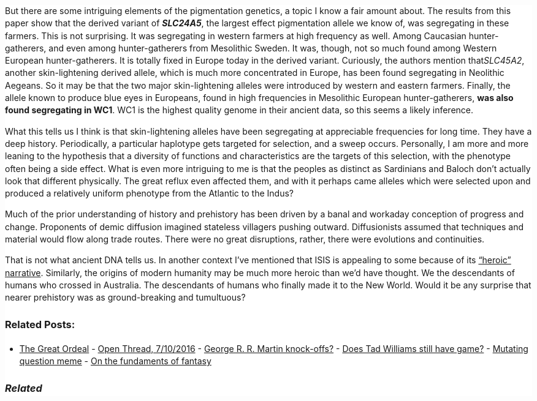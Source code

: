 But there are some intriguing elements of the pigmentation genetics, a topic I know a fair amount about. The results from this paper show that the derived variant of ***SLC24A5***, the largest effect pigmentation allele we know of, was segregating in these farmers. This is not surprising. It was segregating in western farmers at high frequency as well. Among Caucasian hunter-gatherers, and even among hunter-gatherers from Mesolithic Sweden. It was, though, not so much found among Western European hunter-gatherers. It is totally fixed in Europe today in the derived variant. Curiously, the authors mention that*SLC45A2*, another skin-lightening derived allele, which is much more concentrated in Europe, has been found segregating in Neolithic Aegeans. So it may be that the two major skin-lightening alleles were introduced by western and eastern farmers. Finally, the allele known to produce blue eyes in Europeans, found in high frequencies in Mesolithic European hunter-gatherers, **was also found segregating in WC1**. WC1 is the highest quality genome in their ancient data, so this seems a likely inference.

What this tells us I think is that skin-lightening alleles have been segregating at appreciable frequencies for long time. They have a deep history. Periodically, a particular haplotype gets targeted for selection, and a sweep occurs. Personally, I am more and more leaning to the hypothesis that a diversity of functions and characteristics are the targets of this selection, with the phenotype often being a side effect. What is even more intriguing to me is that the peoples as distinct as Sardinians and Baloch don’t actually look that different physically. The great reflux even affected them, and with it perhaps came alleles which were selected upon and produced a relatively uniform phenotype from the Atlantic to the Indus?

Much of the prior understanding of history and prehistory has been driven by a banal and workaday conception of progress and change. Proponents of demic diffusion imagined stateless villagers pushing outward. Diffusionists assumed that techniques and material would flow along trade routes. There were no great disruptions, rather, there were evolutions and continuities.

That is not what ancient DNA tells us. In another context I’ve mentioned that ISIS is appealing to some because of its [“heroic” narrative](http://www.unz.com/gnxp/isis-will-win-many-battles-but-lose-the-war/). Similarly, the origins of modern humanity may be much more heroic than we’d have thought. We the descendants of humans who crossed in Australia. The descendants of humans who finally made it to the New World. Would it be any surprise that nearer prehistory was as ground-breaking and tumultuous?

### Related Posts:

- [The Great
  Ordeal](https://www.gnxp.com/WordPress/2016/04/17/the-great-ordeal/) - [Open Thread,
  7/10/2016](https://www.gnxp.com/WordPress/2016/07/10/open-thread-7102016/) - [George R. R. Martin
  knock-offs?](https://www.gnxp.com/WordPress/2008/12/17/george-r-r-martin-knock-offs/) - [Does Tad Williams still have
  game?](https://www.gnxp.com/WordPress/2017/06/30/does-tad-williams-still-have-game/) - [Mutating question
  meme](https://www.gnxp.com/WordPress/2007/10/14/mutating-question-meme/) - [On the fundaments of
  fantasy](https://www.gnxp.com/WordPress/2010/03/04/on-the-fundaments-of-fantasy/)

### *Related*

[](https://www.addtoany.com/add_to/facebook?linkurl=https%3A%2F%2Fwww.gnxp.com%2FWordPress%2F2016%2F07%2F17%2Fthe-world-after-the-great-mixing%2F&linkname=The%20world%20after%20the%20great%20mixing "Facebook")[](https://www.addtoany.com/add_to/twitter?linkurl=https%3A%2F%2Fwww.gnxp.com%2FWordPress%2F2016%2F07%2F17%2Fthe-world-after-the-great-mixing%2F&linkname=The%20world%20after%20the%20great%20mixing "Twitter")[](https://www.addtoany.com/add_to/email?linkurl=https%3A%2F%2Fwww.gnxp.com%2FWordPress%2F2016%2F07%2F17%2Fthe-world-after-the-great-mixing%2F&linkname=The%20world%20after%20the%20great%20mixing "Email")[](https://www.addtoany.com/share)
